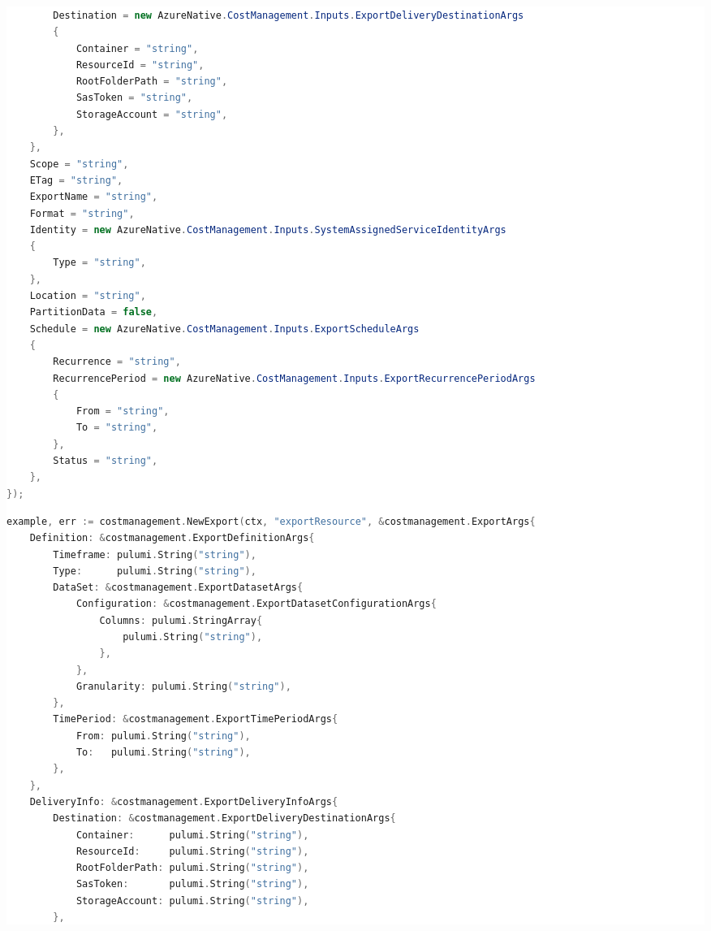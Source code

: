 ```csharp
        Destination = new AzureNative.CostManagement.Inputs.ExportDeliveryDestinationArgs
        {
            Container = "string",
            ResourceId = "string",
            RootFolderPath = "string",
            SasToken = "string",
            StorageAccount = "string",
        },
    },
    Scope = "string",
    ETag = "string",
    ExportName = "string",
    Format = "string",
    Identity = new AzureNative.CostManagement.Inputs.SystemAssignedServiceIdentityArgs
    {
        Type = "string",
    },
    Location = "string",
    PartitionData = false,
    Schedule = new AzureNative.CostManagement.Inputs.ExportScheduleArgs
    {
        Recurrence = "string",
        RecurrencePeriod = new AzureNative.CostManagement.Inputs.ExportRecurrencePeriodArgs
        {
            From = "string",
            To = "string",
        },
        Status = "string",
    },
});
```

</pulumi-choosable>
</div>


<div>
<pulumi-choosable type="language" values="go">

```go
example, err := costmanagement.NewExport(ctx, "exportResource", &costmanagement.ExportArgs{
	Definition: &costmanagement.ExportDefinitionArgs{
		Timeframe: pulumi.String("string"),
		Type:      pulumi.String("string"),
		DataSet: &costmanagement.ExportDatasetArgs{
			Configuration: &costmanagement.ExportDatasetConfigurationArgs{
				Columns: pulumi.StringArray{
					pulumi.String("string"),
				},
			},
			Granularity: pulumi.String("string"),
		},
		TimePeriod: &costmanagement.ExportTimePeriodArgs{
			From: pulumi.String("string"),
			To:   pulumi.String("string"),
		},
	},
	DeliveryInfo: &costmanagement.ExportDeliveryInfoArgs{
		Destination: &costmanagement.ExportDeliveryDestinationArgs{
			Container:      pulumi.String("string"),
			ResourceId:     pulumi.String("string"),
			RootFolderPath: pulumi.String("string"),
			SasToken:       pulumi.String("string"),
			StorageAccount: pulumi.String("string"),
		},
```